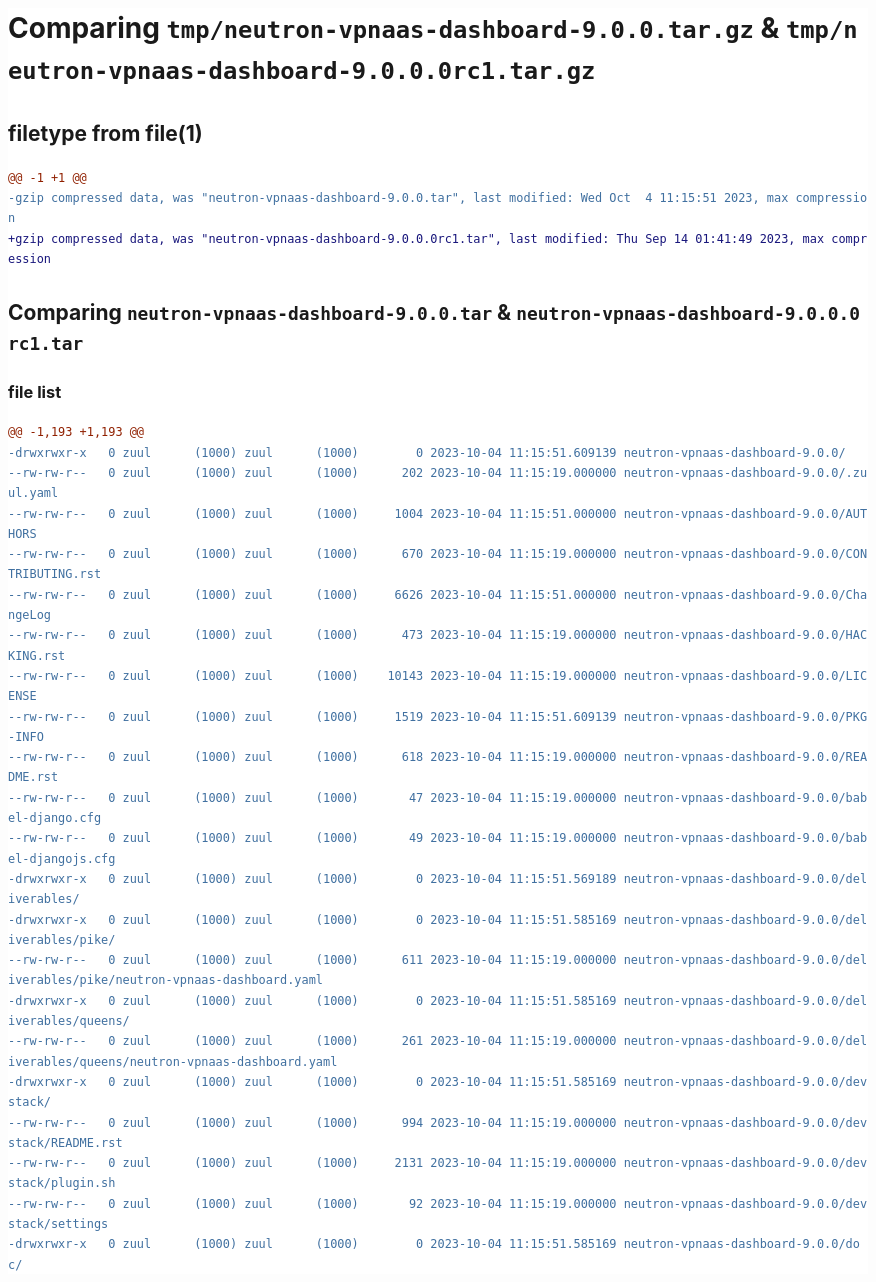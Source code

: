 # Comparing `tmp/neutron-vpnaas-dashboard-9.0.0.tar.gz` & `tmp/neutron-vpnaas-dashboard-9.0.0.0rc1.tar.gz`

## filetype from file(1)

```diff
@@ -1 +1 @@
-gzip compressed data, was "neutron-vpnaas-dashboard-9.0.0.tar", last modified: Wed Oct  4 11:15:51 2023, max compression
+gzip compressed data, was "neutron-vpnaas-dashboard-9.0.0.0rc1.tar", last modified: Thu Sep 14 01:41:49 2023, max compression
```

## Comparing `neutron-vpnaas-dashboard-9.0.0.tar` & `neutron-vpnaas-dashboard-9.0.0.0rc1.tar`

### file list

```diff
@@ -1,193 +1,193 @@
-drwxrwxr-x   0 zuul      (1000) zuul      (1000)        0 2023-10-04 11:15:51.609139 neutron-vpnaas-dashboard-9.0.0/
--rw-rw-r--   0 zuul      (1000) zuul      (1000)      202 2023-10-04 11:15:19.000000 neutron-vpnaas-dashboard-9.0.0/.zuul.yaml
--rw-rw-r--   0 zuul      (1000) zuul      (1000)     1004 2023-10-04 11:15:51.000000 neutron-vpnaas-dashboard-9.0.0/AUTHORS
--rw-rw-r--   0 zuul      (1000) zuul      (1000)      670 2023-10-04 11:15:19.000000 neutron-vpnaas-dashboard-9.0.0/CONTRIBUTING.rst
--rw-rw-r--   0 zuul      (1000) zuul      (1000)     6626 2023-10-04 11:15:51.000000 neutron-vpnaas-dashboard-9.0.0/ChangeLog
--rw-rw-r--   0 zuul      (1000) zuul      (1000)      473 2023-10-04 11:15:19.000000 neutron-vpnaas-dashboard-9.0.0/HACKING.rst
--rw-rw-r--   0 zuul      (1000) zuul      (1000)    10143 2023-10-04 11:15:19.000000 neutron-vpnaas-dashboard-9.0.0/LICENSE
--rw-rw-r--   0 zuul      (1000) zuul      (1000)     1519 2023-10-04 11:15:51.609139 neutron-vpnaas-dashboard-9.0.0/PKG-INFO
--rw-rw-r--   0 zuul      (1000) zuul      (1000)      618 2023-10-04 11:15:19.000000 neutron-vpnaas-dashboard-9.0.0/README.rst
--rw-rw-r--   0 zuul      (1000) zuul      (1000)       47 2023-10-04 11:15:19.000000 neutron-vpnaas-dashboard-9.0.0/babel-django.cfg
--rw-rw-r--   0 zuul      (1000) zuul      (1000)       49 2023-10-04 11:15:19.000000 neutron-vpnaas-dashboard-9.0.0/babel-djangojs.cfg
-drwxrwxr-x   0 zuul      (1000) zuul      (1000)        0 2023-10-04 11:15:51.569189 neutron-vpnaas-dashboard-9.0.0/deliverables/
-drwxrwxr-x   0 zuul      (1000) zuul      (1000)        0 2023-10-04 11:15:51.585169 neutron-vpnaas-dashboard-9.0.0/deliverables/pike/
--rw-rw-r--   0 zuul      (1000) zuul      (1000)      611 2023-10-04 11:15:19.000000 neutron-vpnaas-dashboard-9.0.0/deliverables/pike/neutron-vpnaas-dashboard.yaml
-drwxrwxr-x   0 zuul      (1000) zuul      (1000)        0 2023-10-04 11:15:51.585169 neutron-vpnaas-dashboard-9.0.0/deliverables/queens/
--rw-rw-r--   0 zuul      (1000) zuul      (1000)      261 2023-10-04 11:15:19.000000 neutron-vpnaas-dashboard-9.0.0/deliverables/queens/neutron-vpnaas-dashboard.yaml
-drwxrwxr-x   0 zuul      (1000) zuul      (1000)        0 2023-10-04 11:15:51.585169 neutron-vpnaas-dashboard-9.0.0/devstack/
--rw-rw-r--   0 zuul      (1000) zuul      (1000)      994 2023-10-04 11:15:19.000000 neutron-vpnaas-dashboard-9.0.0/devstack/README.rst
--rw-rw-r--   0 zuul      (1000) zuul      (1000)     2131 2023-10-04 11:15:19.000000 neutron-vpnaas-dashboard-9.0.0/devstack/plugin.sh
--rw-rw-r--   0 zuul      (1000) zuul      (1000)       92 2023-10-04 11:15:19.000000 neutron-vpnaas-dashboard-9.0.0/devstack/settings
-drwxrwxr-x   0 zuul      (1000) zuul      (1000)        0 2023-10-04 11:15:51.585169 neutron-vpnaas-dashboard-9.0.0/doc/
```